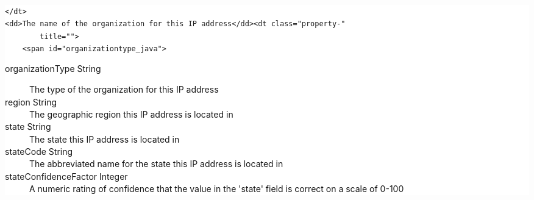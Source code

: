     </dt>
    <dd>The name of the organization for this IP address</dd><dt class="property-"
            title="">
        <span id="organizationtype_java">
<a data-swiftype-name="resource-property" data-swiftype-type="text" href="#organizationtype_java" style="color: inherit; text-decoration: inherit;">organization<wbr>Type</a>
</span>
        <span class="property-indicator"></span>
        <span class="property-type">String</span>
    </dt>
    <dd>The type of the organization for this IP address</dd><dt class="property-"
            title="">
        <span id="region_java">
<a data-swiftype-name="resource-property" data-swiftype-type="text" href="#region_java" style="color: inherit; text-decoration: inherit;">region</a>
</span>
        <span class="property-indicator"></span>
        <span class="property-type">String</span>
    </dt>
    <dd>The geographic region this IP address is located in</dd><dt class="property-"
            title="">
        <span id="state_java">
<a data-swiftype-name="resource-property" data-swiftype-type="text" href="#state_java" style="color: inherit; text-decoration: inherit;">state</a>
</span>
        <span class="property-indicator"></span>
        <span class="property-type">String</span>
    </dt>
    <dd>The state this IP address is located in</dd><dt class="property-"
            title="">
        <span id="statecode_java">
<a data-swiftype-name="resource-property" data-swiftype-type="text" href="#statecode_java" style="color: inherit; text-decoration: inherit;">state<wbr>Code</a>
</span>
        <span class="property-indicator"></span>
        <span class="property-type">String</span>
    </dt>
    <dd>The abbreviated name for the state this IP address is located in</dd><dt class="property-"
            title="">
        <span id="stateconfidencefactor_java">
<a data-swiftype-name="resource-property" data-swiftype-type="text" href="#stateconfidencefactor_java" style="color: inherit; text-decoration: inherit;">state<wbr>Confidence<wbr>Factor</a>
</span>
        <span class="property-indicator"></span>
        <span class="property-type">Integer</span>
    </dt>
    <dd>A numeric rating of confidence that the value in the 'state' field is correct on a scale of 0-100</dd></dl>
</pulumi-choosable>
</div>
